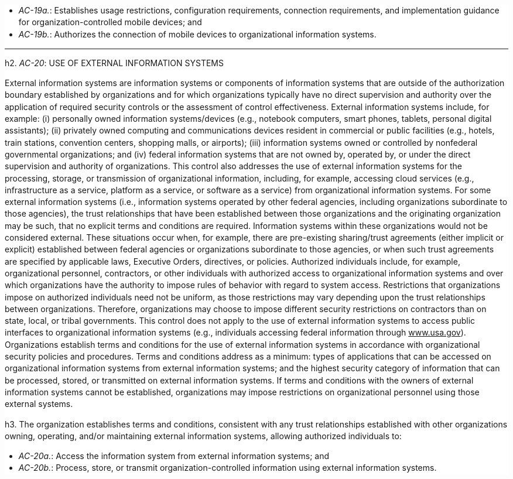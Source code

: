 * *AC-19a.*: Establishes usage restrictions, configuration requirements, connection requirements, and implementation guidance for organization-controlled mobile devices; and
* *AC-19b.*: Authorizes the connection of mobile devices to organizational information systems.


----


h2. *AC-20*: USE OF EXTERNAL INFORMATION SYSTEMS

External information systems are information systems or components of information systems that are outside of the authorization boundary established by organizations and for which organizations typically have no direct supervision and authority over the application of required security controls or the assessment of control effectiveness. External information systems include, for example: (i) personally owned information systems/devices (e.g., notebook computers, smart phones, tablets, personal digital assistants); (ii) privately owned computing and communications devices resident in commercial or public facilities (e.g., hotels, train stations, convention centers, shopping malls, or airports); (iii) information systems owned or controlled by nonfederal governmental organizations; and (iv) federal information systems that are not owned by, operated by, or under the direct supervision and authority of organizations. This control also addresses the use of external information systems for the processing, storage, or transmission of organizational information, including, for example, accessing cloud services (e.g., infrastructure as a service, platform as a service, or software as a service) from organizational information systems.
For some external information systems (i.e., information systems operated by other federal agencies, including organizations subordinate to those agencies), the trust relationships that have been established between those organizations and the originating organization may be such, that no explicit terms and conditions are required. Information systems within these organizations would not be considered external. These situations occur when, for example, there are pre-existing sharing/trust agreements (either implicit or explicit) established between federal agencies or organizations subordinate to those agencies, or when such trust agreements are specified by applicable laws, Executive Orders, directives, or policies. Authorized individuals include, for example, organizational personnel, contractors, or other individuals with authorized access to organizational information systems and over which organizations have the authority to impose rules of behavior with regard to system access. Restrictions that organizations impose on authorized individuals need not be uniform, as those restrictions may vary depending upon the trust relationships between organizations. Therefore, organizations may choose to impose different security restrictions on contractors than on state, local, or tribal governments.
This control does not apply to the use of external information systems to access public interfaces to organizational information systems (e.g., individuals accessing federal information through www.usa.gov). Organizations establish terms and conditions for the use of external information systems in accordance with organizational security policies and procedures. Terms and conditions address as a minimum: types of applications that can be accessed on organizational information systems from external information systems; and the highest security category of information that can be processed, stored, or transmitted on external information systems. If terms and conditions with the owners of external information systems cannot be established, organizations may impose restrictions on organizational personnel using those external systems.


h3. The organization establishes terms and conditions, consistent with any trust relationships established with other organizations owning, operating, and/or maintaining external information systems, allowing authorized individuals to:

* *AC-20a.*: Access the information system from external information systems; and
* *AC-20b.*: Process, store, or transmit organization-controlled information using external information systems.
